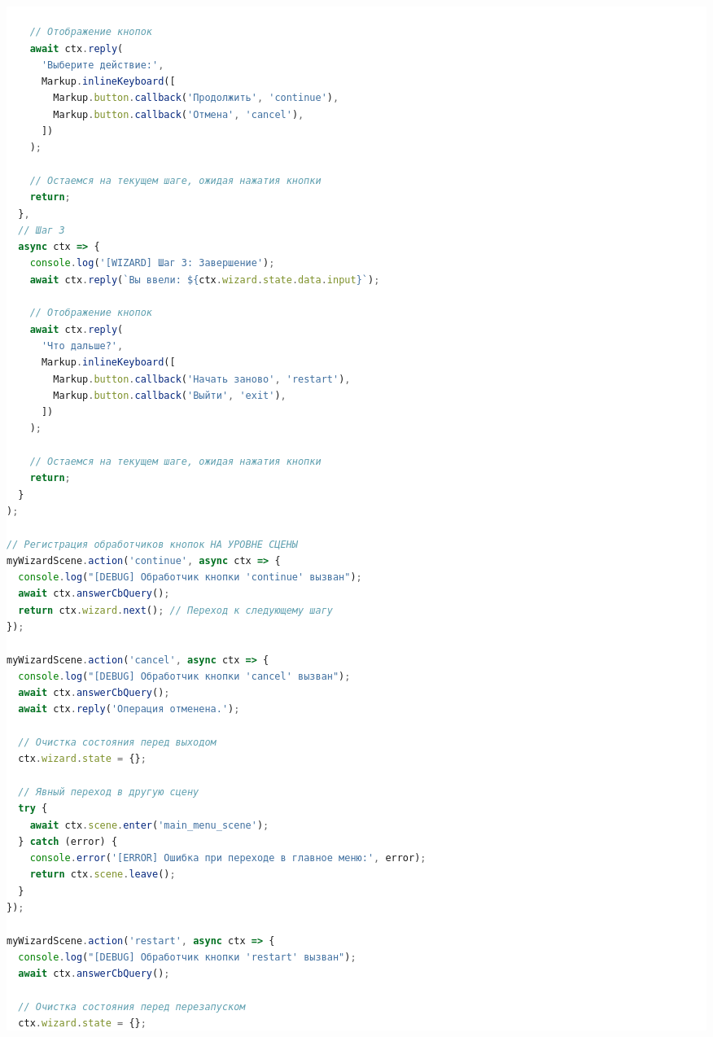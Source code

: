 ```typescript

    // Отображение кнопок
    await ctx.reply(
      'Выберите действие:',
      Markup.inlineKeyboard([
        Markup.button.callback('Продолжить', 'continue'),
        Markup.button.callback('Отмена', 'cancel'),
      ])
    );

    // Остаемся на текущем шаге, ожидая нажатия кнопки
    return;
  },
  // Шаг 3
  async ctx => {
    console.log('[WIZARD] Шаг 3: Завершение');
    await ctx.reply(`Вы ввели: ${ctx.wizard.state.data.input}`);

    // Отображение кнопок
    await ctx.reply(
      'Что дальше?',
      Markup.inlineKeyboard([
        Markup.button.callback('Начать заново', 'restart'),
        Markup.button.callback('Выйти', 'exit'),
      ])
    );

    // Остаемся на текущем шаге, ожидая нажатия кнопки
    return;
  }
);

// Регистрация обработчиков кнопок НА УРОВНЕ СЦЕНЫ
myWizardScene.action('continue', async ctx => {
  console.log("[DEBUG] Обработчик кнопки 'continue' вызван");
  await ctx.answerCbQuery();
  return ctx.wizard.next(); // Переход к следующему шагу
});

myWizardScene.action('cancel', async ctx => {
  console.log("[DEBUG] Обработчик кнопки 'cancel' вызван");
  await ctx.answerCbQuery();
  await ctx.reply('Операция отменена.');

  // Очистка состояния перед выходом
  ctx.wizard.state = {};

  // Явный переход в другую сцену
  try {
    await ctx.scene.enter('main_menu_scene');
  } catch (error) {
    console.error('[ERROR] Ошибка при переходе в главное меню:', error);
    return ctx.scene.leave();
  }
});

myWizardScene.action('restart', async ctx => {
  console.log("[DEBUG] Обработчик кнопки 'restart' вызван");
  await ctx.answerCbQuery();

  // Очистка состояния перед перезапуском
  ctx.wizard.state = {};

```